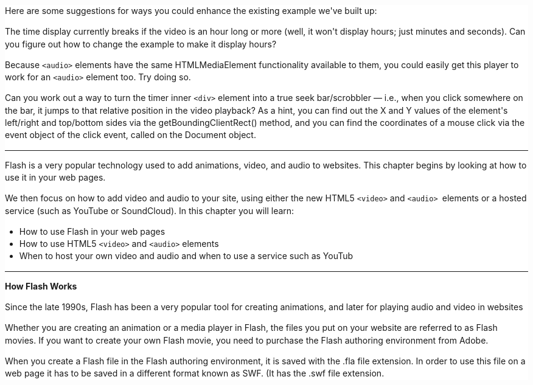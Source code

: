 Here are some suggestions for ways you could enhance the existing example we've built up:

The time display currently breaks if the video is an hour long or more (well, it won't display hours; just minutes and seconds). Can you figure out how to change the example to make it display hours?

Because `<audio>` elements have the same HTMLMediaElement functionality available to them, you could easily get this player to work for an `<audio>` element too. Try doing so.

Can you work out a way to turn the timer inner `<div>` element into a true seek bar/scrobbler — i.e., when you click somewhere on the bar, it jumps to that relative position in the video playback? As a hint, you can find out the X and Y values of the element's left/right and top/bottom sides via the getBoundingClientRect() method, and you can find the coordinates of a mouse click via the event object of the click event, called on the Document object.

-----------------

Flash is a very popular technology used 
to add animations, video, and audio to 
websites. This chapter begins by looking 
at how to use it in your web pages.

We then focus on how to add video and audio to your site, 
using either the new HTML5 `<video>` and `<audio> `elements 
or a hosted service (such as YouTube or SoundCloud). In this 
chapter you will learn:

* How to use Flash in your web pages
* How to use HTML5 `<video>` and `<audio>` elements
* When to host your own video and audio and when to use a 
service such as YouTub

-------

**How Flash Works**

Since the late 1990s, Flash has been a very 
popular tool for creating animations, and later 
for playing audio and video in websites

Whether you are creating an 
animation or a media player in 
Flash, the files you put on your 
website are referred to as Flash 
movies. 
If you want to create your 
own Flash movie, you need to 
purchase the Flash authoring 
environment from Adobe.

When you create a Flash file in 
the Flash authoring environment, 
it is saved with the .fla file 
extension. In order to use this file 
on a web page it has to be saved 
in a different format known 
as SWF. (It has the .swf file 
extension.
